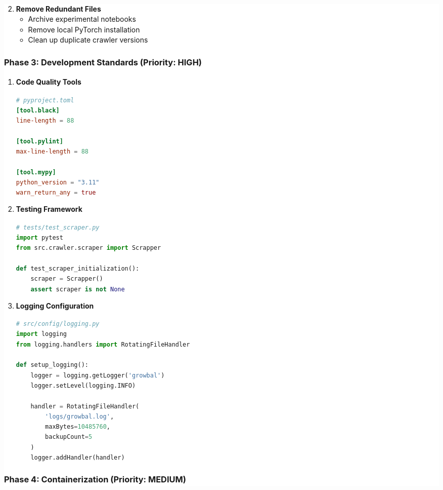    ```
   ```

2. **Remove Redundant Files**
   - Archive experimental notebooks
   - Remove local PyTorch installation
   - Clean up duplicate crawler versions

### Phase 3: Development Standards (Priority: HIGH)

1. **Code Quality Tools**
   ```toml
   # pyproject.toml
   [tool.black]
   line-length = 88
   
   [tool.pylint]
   max-line-length = 88
   
   [tool.mypy]
   python_version = "3.11"
   warn_return_any = true
   ```

2. **Testing Framework**
   ```python
   # tests/test_scraper.py
   import pytest
   from src.crawler.scraper import Scrapper
   
   def test_scraper_initialization():
       scraper = Scrapper()
       assert scraper is not None
   ```

3. **Logging Configuration**
   ```python
   # src/config/logging.py
   import logging
   from logging.handlers import RotatingFileHandler
   
   def setup_logging():
       logger = logging.getLogger('growbal')
       logger.setLevel(logging.INFO)
       
       handler = RotatingFileHandler(
           'logs/growbal.log',
           maxBytes=10485760,
           backupCount=5
       )
       logger.addHandler(handler)
   ```

### Phase 4: Containerization (Priority: MEDIUM)
